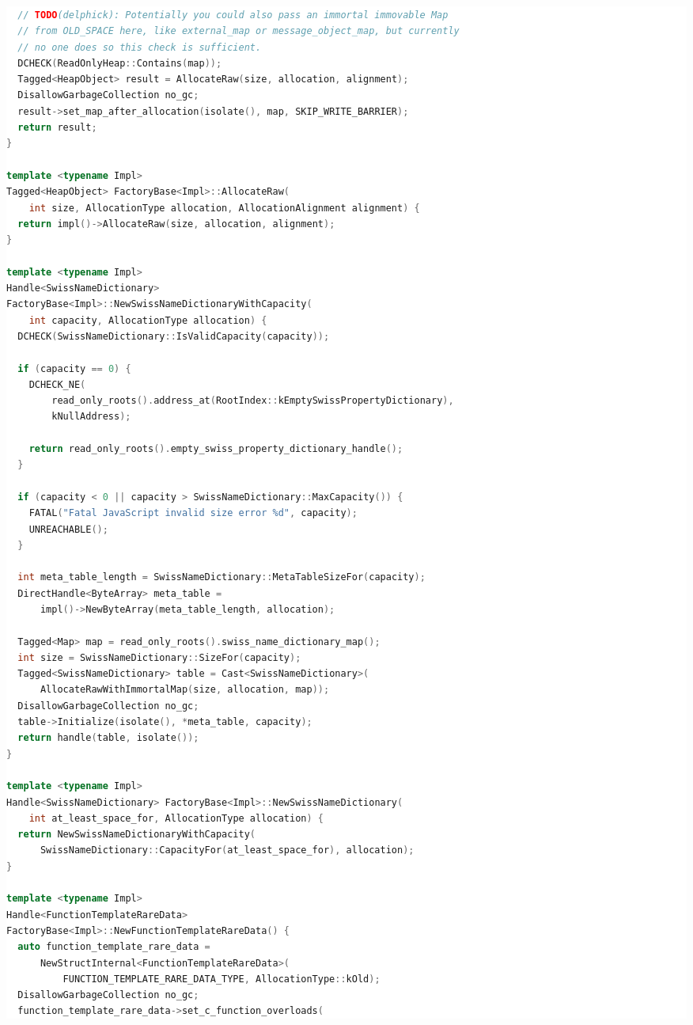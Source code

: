 ```cpp
  // TODO(delphick): Potentially you could also pass an immortal immovable Map
  // from OLD_SPACE here, like external_map or message_object_map, but currently
  // no one does so this check is sufficient.
  DCHECK(ReadOnlyHeap::Contains(map));
  Tagged<HeapObject> result = AllocateRaw(size, allocation, alignment);
  DisallowGarbageCollection no_gc;
  result->set_map_after_allocation(isolate(), map, SKIP_WRITE_BARRIER);
  return result;
}

template <typename Impl>
Tagged<HeapObject> FactoryBase<Impl>::AllocateRaw(
    int size, AllocationType allocation, AllocationAlignment alignment) {
  return impl()->AllocateRaw(size, allocation, alignment);
}

template <typename Impl>
Handle<SwissNameDictionary>
FactoryBase<Impl>::NewSwissNameDictionaryWithCapacity(
    int capacity, AllocationType allocation) {
  DCHECK(SwissNameDictionary::IsValidCapacity(capacity));

  if (capacity == 0) {
    DCHECK_NE(
        read_only_roots().address_at(RootIndex::kEmptySwissPropertyDictionary),
        kNullAddress);

    return read_only_roots().empty_swiss_property_dictionary_handle();
  }

  if (capacity < 0 || capacity > SwissNameDictionary::MaxCapacity()) {
    FATAL("Fatal JavaScript invalid size error %d", capacity);
    UNREACHABLE();
  }

  int meta_table_length = SwissNameDictionary::MetaTableSizeFor(capacity);
  DirectHandle<ByteArray> meta_table =
      impl()->NewByteArray(meta_table_length, allocation);

  Tagged<Map> map = read_only_roots().swiss_name_dictionary_map();
  int size = SwissNameDictionary::SizeFor(capacity);
  Tagged<SwissNameDictionary> table = Cast<SwissNameDictionary>(
      AllocateRawWithImmortalMap(size, allocation, map));
  DisallowGarbageCollection no_gc;
  table->Initialize(isolate(), *meta_table, capacity);
  return handle(table, isolate());
}

template <typename Impl>
Handle<SwissNameDictionary> FactoryBase<Impl>::NewSwissNameDictionary(
    int at_least_space_for, AllocationType allocation) {
  return NewSwissNameDictionaryWithCapacity(
      SwissNameDictionary::CapacityFor(at_least_space_for), allocation);
}

template <typename Impl>
Handle<FunctionTemplateRareData>
FactoryBase<Impl>::NewFunctionTemplateRareData() {
  auto function_template_rare_data =
      NewStructInternal<FunctionTemplateRareData>(
          FUNCTION_TEMPLATE_RARE_DATA_TYPE, AllocationType::kOld);
  DisallowGarbageCollection no_gc;
  function_template_rare_data->set_c_function_overloads(
```